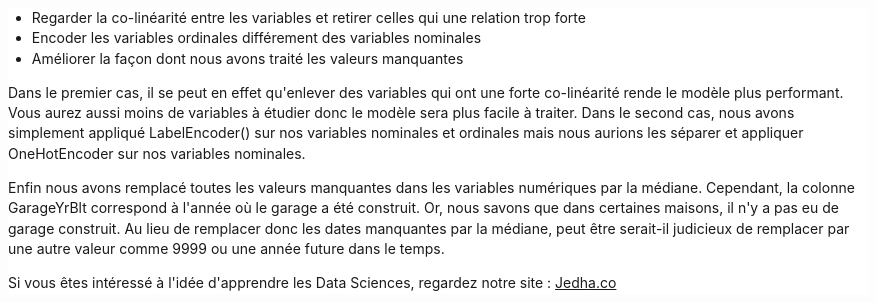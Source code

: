 * Regarder la co-linéarité entre les variables et retirer celles qui une relation trop forte
* Encoder les variables ordinales différement des variables nominales
* Améliorer la façon dont nous avons traité les valeurs manquantes

Dans le premier cas, il se peut en effet qu'enlever des variables qui ont une forte co-linéarité rende le modèle plus performant. Vous aurez aussi moins de variables à étudier donc le modèle sera plus facile à traiter.
Dans le second cas, nous avons simplement appliqué LabelEncoder() sur nos variables nominales et ordinales mais nous aurions les séparer et appliquer OneHotEncoder sur nos variables nominales.

Enfin nous avons remplacé toutes les valeurs manquantes dans les variables numériques par la médiane. Cependant, la colonne GarageYrBlt correspond à l'année où le garage a été construit. Or, nous savons que dans certaines maisons, il n'y a pas eu de garage construit. Au lieu de remplacer donc les dates manquantes par la médiane, peut être serait-il judicieux de remplacer par une autre valeur comme 9999 ou une année future dans le temps.


Si vous êtes intéressé à l'idée d'apprendre les Data Sciences, regardez notre site : [Jedha.co](https://jedha.co)
